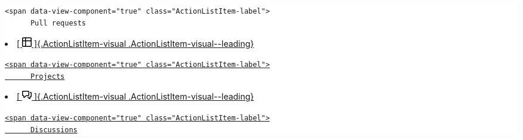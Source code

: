 ```         
<span data-view-component="true" class="ActionListItem-label">
      Pull requests
```

</span></a>

</li>

<li data-item-id data-targets="nav-list.items" data-item-id="projects" data-view-component="true" class="ActionListItem">

<a data-analytics-event="{&quot;category&quot;:&quot;Global navigation&quot;,&quot;action&quot;:&quot;PROJECTS&quot;,&quot;label&quot;:null}" id="item-fc6efb6f-eab2-4a2a-b211-389833cbc6fc" href="/projects" data-view-component="true" class="ActionListContent ActionListContent--visual16">
[
<svg aria-hidden="true" height="16" viewBox="0 0 16 16" version="1.1" width="16" data-view-component="true" class="octicon octicon-table">
<path d="M0 1.75C0 .784.784 0 1.75 0h12.5C15.216 0 16 .784 16 1.75v12.5A1.75 1.75 0 0 1 14.25 16H1.75A1.75 1.75 0 0 1 0 14.25ZM6.5 6.5v8h7.75a.25.25 0 0 0 .25-.25V6.5Zm8-1.5V1.75a.25.25 0 0 0-.25-.25H6.5V5Zm-13 1.5v7.75c0 .138.112.25.25.25H5v-8ZM5 5V1.5H1.75a.25.25 0 0 0-.25.25V5Z"></path>
</svg> ]{.ActionListItem-visual .ActionListItem-visual--leading}

```         
<span data-view-component="true" class="ActionListItem-label">
      Projects
```

</span></a>

</li>

<li data-item-id data-targets="nav-list.items" data-view-component="true" class="ActionListItem">

<a data-analytics-event="{&quot;category&quot;:&quot;Global navigation&quot;,&quot;action&quot;:&quot;DISCUSSIONS&quot;,&quot;label&quot;:null}" id="item-e114cb33-0a5d-4ae5-9990-2f66d3a125c6" href="/discussions" data-view-component="true" class="ActionListContent ActionListContent--visual16">
[
<svg aria-hidden="true" height="16" viewBox="0 0 16 16" version="1.1" width="16" data-view-component="true" class="octicon octicon-comment-discussion">
<path d="M1.75 1h8.5c.966 0 1.75.784 1.75 1.75v5.5A1.75 1.75 0 0 1 10.25 10H7.061l-2.574 2.573A1.458 1.458 0 0 1 2 11.543V10h-.25A1.75 1.75 0 0 1 0 8.25v-5.5C0 1.784.784 1 1.75 1ZM1.5 2.75v5.5c0 .138.112.25.25.25h1a.75.75 0 0 1 .75.75v2.19l2.72-2.72a.749.749 0 0 1 .53-.22h3.5a.25.25 0 0 0 .25-.25v-5.5a.25.25 0 0 0-.25-.25h-8.5a.25.25 0 0 0-.25.25Zm13 2a.25.25 0 0 0-.25-.25h-.5a.75.75 0 0 1 0-1.5h.5c.966 0 1.75.784 1.75 1.75v5.5A1.75 1.75 0 0 1 14.25 12H14v1.543a1.458 1.458 0 0 1-2.487 1.03L9.22 12.28a.749.749 0 0 1 .326-1.275.749.749 0 0 1 .734.215l2.22 2.22v-2.19a.75.75 0 0 1 .75-.75h1a.25.25 0 0 0 .25-.25Z"></path>
</svg> ]{.ActionListItem-visual .ActionListItem-visual--leading}

```         
<span data-view-component="true" class="ActionListItem-label">
      Discussions
```

</span></a>

</li>
